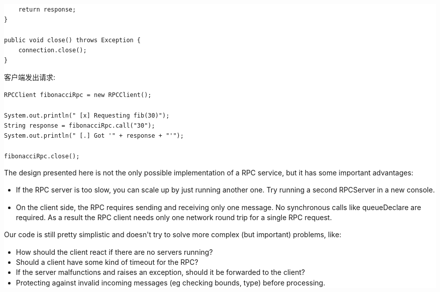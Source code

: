````
    return response;
}

public void close() throws Exception {
    connection.close();
}
````

客户端发出请求:

````
RPCClient fibonacciRpc = new RPCClient();

System.out.println(" [x] Requesting fib(30)");   
String response = fibonacciRpc.call("30");
System.out.println(" [.] Got '" + response + "'");

fibonacciRpc.close();
````

The design presented here is not the only possible implementation of a RPC service, but it has some important advantages:

+ If the RPC server is too slow, you can scale up by just running another one. Try running a second RPCServer in a new console.

+ On the client side, the RPC requires sending and receiving only one message. No synchronous calls like queueDeclare are required. As a result the RPC client needs only one network round trip for a single RPC request.

Our code is still pretty simplistic and doesn't try to solve more complex (but important) problems, like:

+ How should the client react if there are no servers running?
+ Should a client have some kind of timeout for the RPC?
+ If the server malfunctions and raises an exception, should it be forwarded to the client?
+ Protecting against invalid incoming messages (eg checking bounds, type) before processing.
